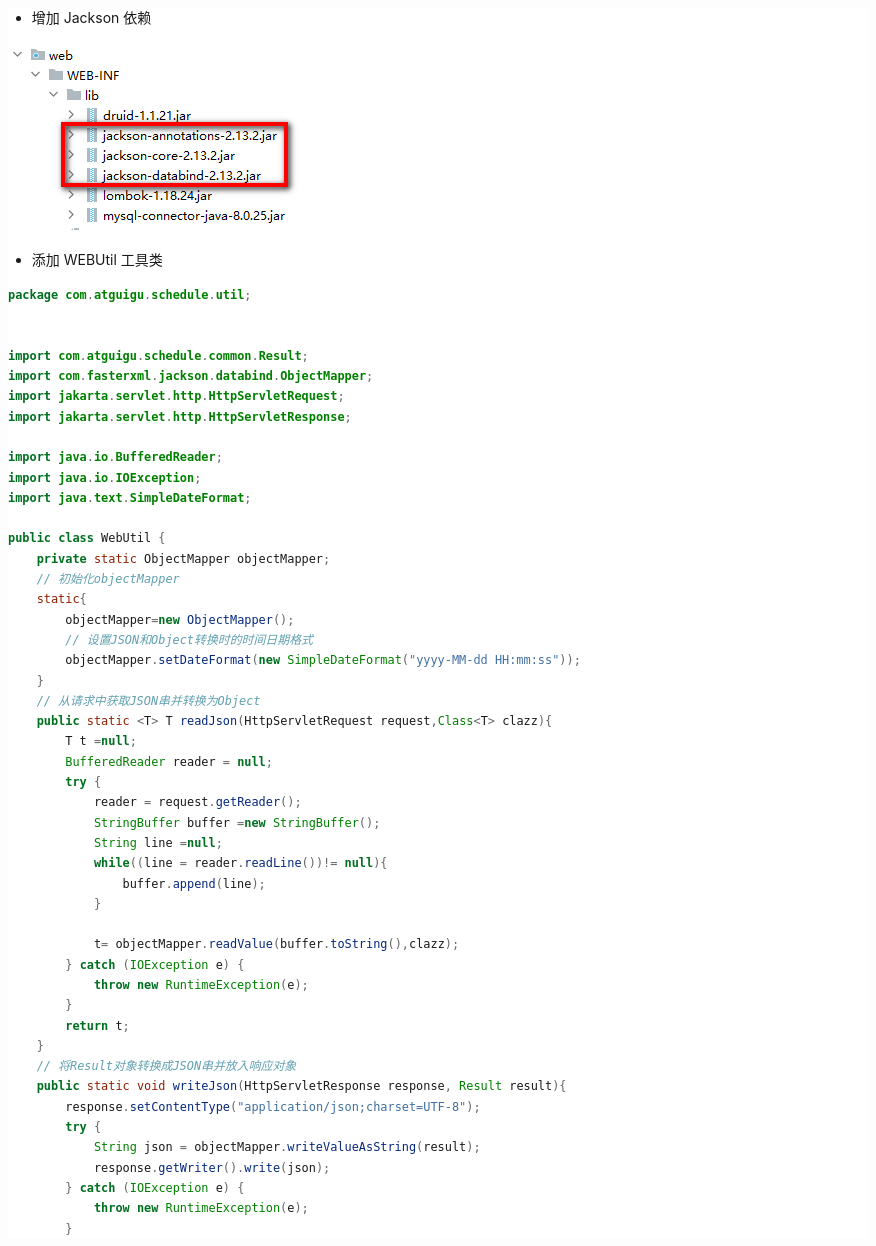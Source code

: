 
- 增加 Jackson 依赖

<img src='../images/1690511433594.png' alt='' data-fancybox='gallery' style='aspect-ratio:310/188'/>

- 添加 WEBUtil 工具类

```java
package com.atguigu.schedule.util;


import com.atguigu.schedule.common.Result;
import com.fasterxml.jackson.databind.ObjectMapper;
import jakarta.servlet.http.HttpServletRequest;
import jakarta.servlet.http.HttpServletResponse;

import java.io.BufferedReader;
import java.io.IOException;
import java.text.SimpleDateFormat;

public class WebUtil {
    private static ObjectMapper objectMapper;
    // 初始化objectMapper
    static{
        objectMapper=new ObjectMapper();
        // 设置JSON和Object转换时的时间日期格式
        objectMapper.setDateFormat(new SimpleDateFormat("yyyy-MM-dd HH:mm:ss"));
    }
    // 从请求中获取JSON串并转换为Object
    public static <T> T readJson(HttpServletRequest request,Class<T> clazz){
        T t =null;
        BufferedReader reader = null;
        try {
            reader = request.getReader();
            StringBuffer buffer =new StringBuffer();
            String line =null;
            while((line = reader.readLine())!= null){
                buffer.append(line);
            }

            t= objectMapper.readValue(buffer.toString(),clazz);
        } catch (IOException e) {
            throw new RuntimeException(e);
        }
        return t;
    }
    // 将Result对象转换成JSON串并放入响应对象
    public static void writeJson(HttpServletResponse response, Result result){
        response.setContentType("application/json;charset=UTF-8");
        try {
            String json = objectMapper.writeValueAsString(result);
            response.getWriter().write(json);
        } catch (IOException e) {
            throw new RuntimeException(e);
        }
```
